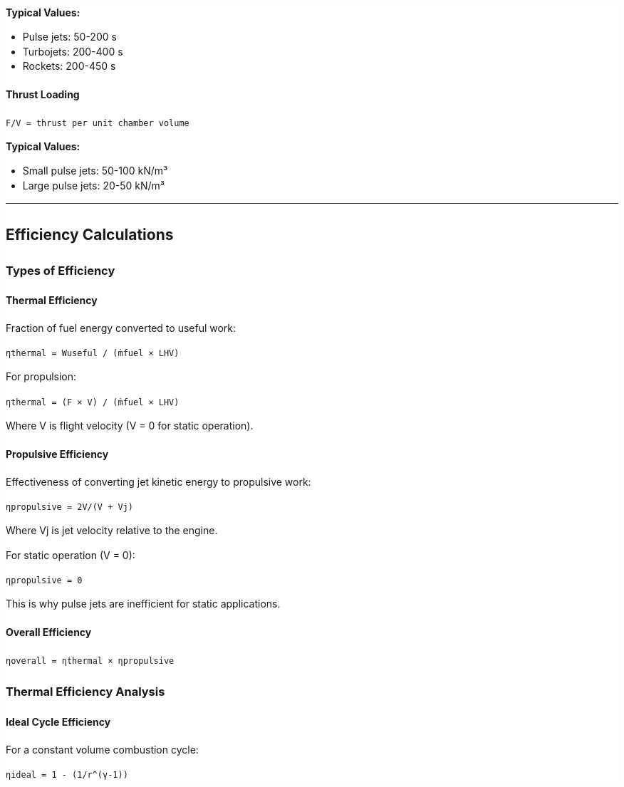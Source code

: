 **Typical Values:**
- Pulse jets: 50-200 s
- Turbojets: 200-400 s
- Rockets: 200-450 s

#### Thrust Loading
```
F/V = thrust per unit chamber volume
```

**Typical Values:**
- Small pulse jets: 50-100 kN/m³
- Large pulse jets: 20-50 kN/m³

---

## Efficiency Calculations

### Types of Efficiency

#### Thermal Efficiency
Fraction of fuel energy converted to useful work:
```
ηthermal = Wuseful / (ṁfuel × LHV)
```

For propulsion:
```
ηthermal = (F × V) / (ṁfuel × LHV)
```

Where V is flight velocity (V = 0 for static operation).

#### Propulsive Efficiency
Effectiveness of converting jet kinetic energy to propulsive work:
```
ηpropulsive = 2V/(V + Vj)
```

Where Vj is jet velocity relative to the engine.

For static operation (V = 0):
```
ηpropulsive = 0
```

This is why pulse jets are inefficient for static applications.

#### Overall Efficiency
```
ηoverall = ηthermal × ηpropulsive
```

### Thermal Efficiency Analysis

#### Ideal Cycle Efficiency
For a constant volume combustion cycle:
```
ηideal = 1 - (1/r^(γ-1))
```
